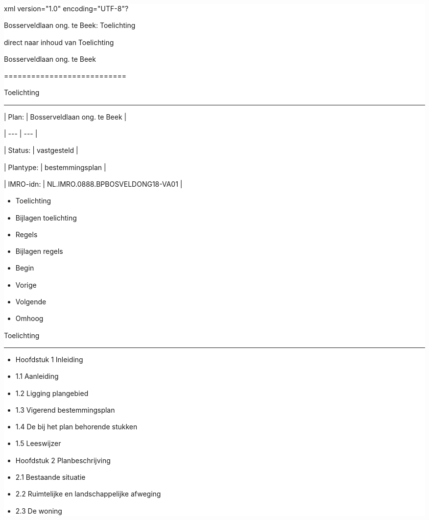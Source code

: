 xml version\="1\.0" encoding\="UTF\-8"?

Bosserveldlaan ong. te Beek: Toelichting

direct naar inhoud van Toelichting

Bosserveldlaan ong. te Beek

===========================

Toelichting

-----------

| Plan: | Bosserveldlaan ong. te Beek |

| --- | --- |

| Status: | vastgesteld |

| Plantype: | bestemmingsplan |

| IMRO\-idn: | NL.IMRO.0888\.BPBOSVELDONG18\-VA01 |

* Toelichting

* Bijlagen toelichting

* Regels

* Bijlagen regels

* Begin

* Vorige

* Volgende

* Omhoog

Toelichting

-----------

* Hoofdstuk 1 Inleiding

+ 1\.1 Aanleiding

+ 1\.2 Ligging plangebied

+ 1\.3 Vigerend bestemmingsplan

+ 1\.4 De bij het plan behorende stukken

+ 1\.5 Leeswijzer

* Hoofdstuk 2 Planbeschrijving

+ 2\.1 Bestaande situatie

+ 2\.2 Ruimtelijke en landschappelijke afweging

+ 2\.3 De woning
